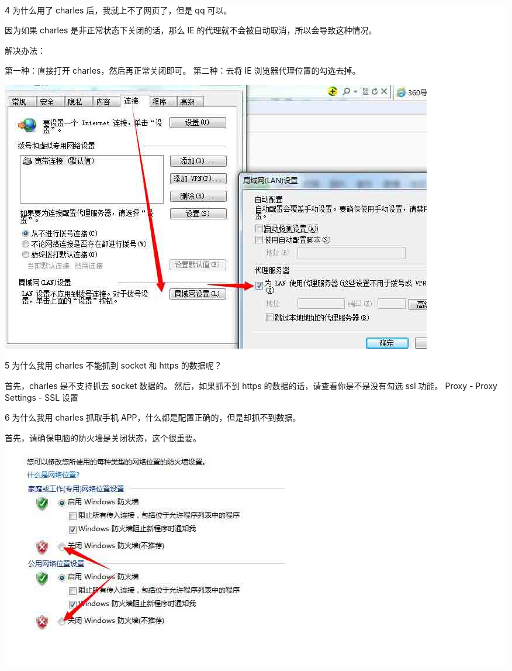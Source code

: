 4 为什么用了 charles 后，我就上不了网页了，但是 qq 可以。

因为如果 charles 是非正常状态下关闭的话，那么 IE 的代理就不会被自动取消，所以会导致这种情况。

解决办法：

第一种：直接打开 charles，然后再正常关闭即可。 第二种：去将 IE 浏览器代理位置的勾选去掉。

![enter image description here](img/img16_u7_jpg.jpg)

5 为什么我用 charles 不能抓到 socket 和 https 的数据呢？

首先，charles 是不支持抓去 socket 数据的。 然后，如果抓不到 https 的数据的话，请查看你是不是没有勾选 ssl 功能。 Proxy - Proxy Settings - SSL 设置

6 为什么我用 charles 抓取手机 APP，什么都是配置正确的，但是却抓不到数据。

首先，请确保电脑的防火墙是关闭状态，这个很重要。

![enter image description here](img/img17_u7_jpg.jpg)
